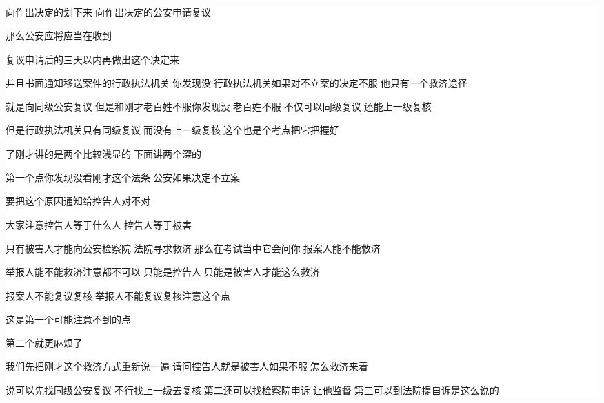 向作出决定的划下来
向作出决定的公安申请复议

那么公安应将应当在收到

复议申请后的三天以内再做出这个决定来

并且书面通知移送案件的行政执法机关
你发现没
行政执法机关如果对不立案的决定不服
他只有一个救济途径

就是向同级公安复议
但是和刚才老百姓不服你发现没
老百姓不服
不仅可以同级复议
还能上一级复核

但是行政执法机关只有同级复议
而没有上一级复核
这个也是个考点把它把握好

了刚才讲的是两个比较浅显的
下面讲两个深的

第一个点你发现没看刚才这个法条
公安如果决定不立案

要把这个原因通知给控告人对不对

大家注意控告人等于什么人
控告人等于被害

只有被害人才能向公安检察院
法院寻求救济
那么在考试当中它会问你
报案人能不能救济

举报人能不能救济注意都不可以
只能是控告人
只能是被害人才能这么救济

报案人不能复议复核
举报人不能复议复核注意这个点

这是第一个可能注意不到的点

第二个就更麻烦了

我们先把刚才这个救济方式重新说一遍
请问控告人就是被害人如果不服
怎么救济来着

说可以先找同级公安复议
不行找上一级去复核
第二还可以找检察院申诉
让他监督
第三可以到法院提自诉是这么说的
